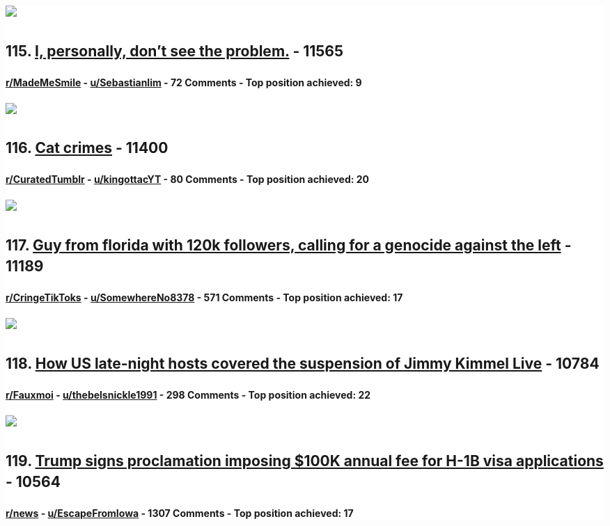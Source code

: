 <a href="https://i.redd.it/ds6nxhu345qf1.png"><img src="https://b.thumbs.redditmedia.com/mTM7XfBIhwYzy4Ms604oozrZoJx6pPnRxH3gabRPmLM.jpg"></img></a>

## 115. [I, personally, don’t see the problem.](http://reddit.com/r/MadeMeSmile/comments/1nkt63c/i_personally_dont_see_the_problem/) - 11565
#### [r/MadeMeSmile](http://reddit.com/r/MadeMeSmile) - [u/Sebastianlim](http://reddit.com/u/Sebastianlim) - 72 Comments - Top position achieved: 9

<a href="https://i.redd.it/ghow2r36m1qf1.jpeg"><img src="https://b.thumbs.redditmedia.com/Bch3MCRE9fixVmRVWkqRUWzk1GXdHkuLM5NoLT7LLSQ.jpg"></img></a>

## 116. [Cat crimes](http://reddit.com/r/CuratedTumblr/comments/1nlevqe/cat_crimes/) - 11400
#### [r/CuratedTumblr](http://reddit.com/r/CuratedTumblr) - [u/kingottacYT](http://reddit.com/u/kingottacYT) - 80 Comments - Top position achieved: 20

<a href="https://i.redd.it/ikk1q39qn6qf1.jpeg"><img src="https://b.thumbs.redditmedia.com/9y83WOU_Tgrj9fVEMeGeLFOA61SzpLJEA0vyY8_6cLk.jpg"></img></a>

## 117. [Guy from florida with 120k followers, calling for a genocide against the left](http://reddit.com/r/CringeTikToks/comments/1nksbmg/guy_from_florida_with_120k_followers_calling_for/) - 11189
#### [r/CringeTikToks](http://reddit.com/r/CringeTikToks) - [u/SomewhereNo8378](http://reddit.com/u/SomewhereNo8378) - 571 Comments - Top position achieved: 17

<a href="https://v.redd.it/7i4l0crfe1qf1"><img src="https://external-preview.redd.it/NWRxOHBicmZlMXFmMdBhD7D27MFXj9oOlKQqh3kawpPO2pHrRCRXxRol09wJ.png?width=140&amp;height=140&amp;crop=140:140,smart&amp;format=jpg&amp;v=enabled&amp;lthumb=true&amp;s=6f35c0de09f32314124b53722caa08c7f94b6993"></img></a>

## 118. [How US late-night hosts covered the suspension of Jimmy Kimmel Live](http://reddit.com/r/Fauxmoi/comments/1nl29df/how_us_latenight_hosts_covered_the_suspension_of/) - 10784
#### [r/Fauxmoi](http://reddit.com/r/Fauxmoi) - [u/thebelsnickle1991](http://reddit.com/u/thebelsnickle1991) - 298 Comments - Top position achieved: 22

<a href="https://v.redd.it/a7rc7se484qf1"><img src="https://external-preview.redd.it/NWRlZ3J3ZTQ4NHFmMcQUCFz2AXQyL3Xpngh-FvMm9lNxD1qZaa1AW2GB1Mns.png?width=140&amp;height=78&amp;crop=140:78,smart&amp;format=jpg&amp;v=enabled&amp;lthumb=true&amp;s=3088730f6969801c256eba3d678a96e773d135c7"></img></a>

## 119. [Trump signs proclamation imposing $100K annual fee for H-1B visa applications](http://reddit.com/r/news/comments/1nlgzzu/trump_signs_proclamation_imposing_100k_annual_fee/) - 10564
#### [r/news](http://reddit.com/r/news) - [u/EscapeFromIowa](http://reddit.com/u/EscapeFromIowa) - 1307 Comments - Top position achieved: 17
